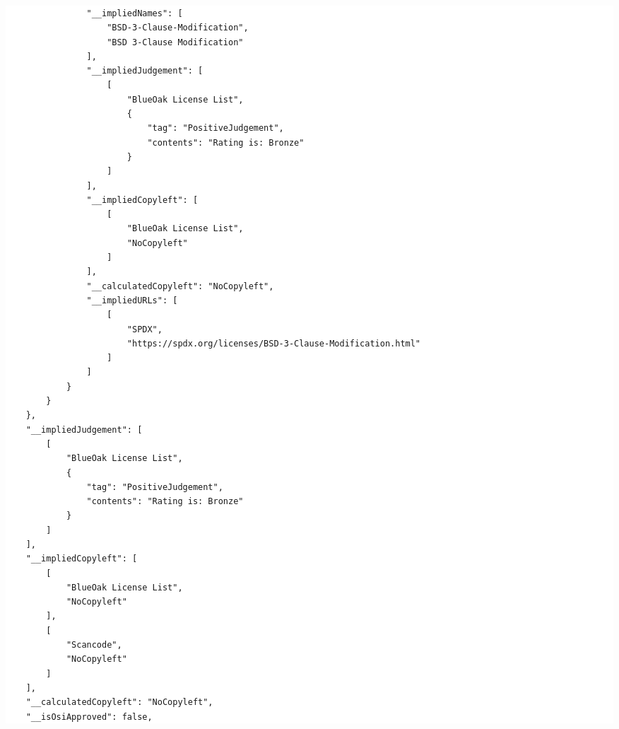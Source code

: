                     "__impliedNames": [
                        "BSD-3-Clause-Modification",
                        "BSD 3-Clause Modification"
                    ],
                    "__impliedJudgement": [
                        [
                            "BlueOak License List",
                            {
                                "tag": "PositiveJudgement",
                                "contents": "Rating is: Bronze"
                            }
                        ]
                    ],
                    "__impliedCopyleft": [
                        [
                            "BlueOak License List",
                            "NoCopyleft"
                        ]
                    ],
                    "__calculatedCopyleft": "NoCopyleft",
                    "__impliedURLs": [
                        [
                            "SPDX",
                            "https://spdx.org/licenses/BSD-3-Clause-Modification.html"
                        ]
                    ]
                }
            }
        },
        "__impliedJudgement": [
            [
                "BlueOak License List",
                {
                    "tag": "PositiveJudgement",
                    "contents": "Rating is: Bronze"
                }
            ]
        ],
        "__impliedCopyleft": [
            [
                "BlueOak License List",
                "NoCopyleft"
            ],
            [
                "Scancode",
                "NoCopyleft"
            ]
        ],
        "__calculatedCopyleft": "NoCopyleft",
        "__isOsiApproved": false,